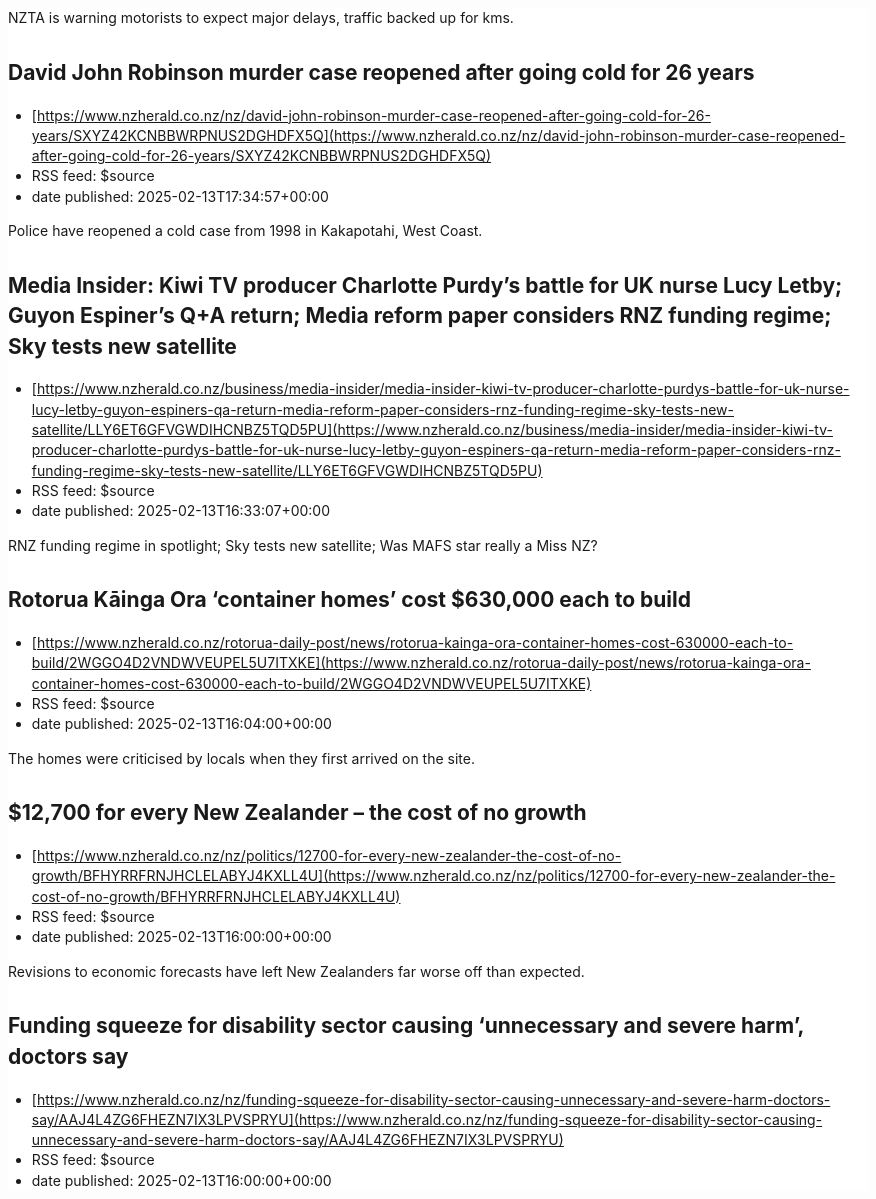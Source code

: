 NZTA is warning motorists to expect major delays, traffic backed up for kms.

## David John Robinson murder case reopened after going cold for 26 years
 - [https://www.nzherald.co.nz/nz/david-john-robinson-murder-case-reopened-after-going-cold-for-26-years/SXYZ42KCNBBWRPNUS2DGHDFX5Q](https://www.nzherald.co.nz/nz/david-john-robinson-murder-case-reopened-after-going-cold-for-26-years/SXYZ42KCNBBWRPNUS2DGHDFX5Q)
 - RSS feed: $source
 - date published: 2025-02-13T17:34:57+00:00

Police have reopened a cold case from 1998 in Kakapotahi, West Coast.

## Media Insider: Kiwi TV producer Charlotte Purdy’s battle for UK nurse Lucy Letby; Guyon Espiner’s Q+A return; Media reform paper considers RNZ funding regime; Sky tests new satellite
 - [https://www.nzherald.co.nz/business/media-insider/media-insider-kiwi-tv-producer-charlotte-purdys-battle-for-uk-nurse-lucy-letby-guyon-espiners-qa-return-media-reform-paper-considers-rnz-funding-regime-sky-tests-new-satellite/LLY6ET6GFVGWDIHCNBZ5TQD5PU](https://www.nzherald.co.nz/business/media-insider/media-insider-kiwi-tv-producer-charlotte-purdys-battle-for-uk-nurse-lucy-letby-guyon-espiners-qa-return-media-reform-paper-considers-rnz-funding-regime-sky-tests-new-satellite/LLY6ET6GFVGWDIHCNBZ5TQD5PU)
 - RSS feed: $source
 - date published: 2025-02-13T16:33:07+00:00

RNZ funding regime in spotlight; Sky tests new satellite; Was MAFS star really a Miss NZ?

## Rotorua Kāinga Ora ‘container homes’ cost $630,000 each to build
 - [https://www.nzherald.co.nz/rotorua-daily-post/news/rotorua-kainga-ora-container-homes-cost-630000-each-to-build/2WGGO4D2VNDWVEUPEL5U7ITXKE](https://www.nzherald.co.nz/rotorua-daily-post/news/rotorua-kainga-ora-container-homes-cost-630000-each-to-build/2WGGO4D2VNDWVEUPEL5U7ITXKE)
 - RSS feed: $source
 - date published: 2025-02-13T16:04:00+00:00

The homes were criticised by locals when they first arrived on the site.

## $12,700 for every New Zealander – the cost of no growth
 - [https://www.nzherald.co.nz/nz/politics/12700-for-every-new-zealander-the-cost-of-no-growth/BFHYRRFRNJHCLELABYJ4KXLL4U](https://www.nzherald.co.nz/nz/politics/12700-for-every-new-zealander-the-cost-of-no-growth/BFHYRRFRNJHCLELABYJ4KXLL4U)
 - RSS feed: $source
 - date published: 2025-02-13T16:00:00+00:00

Revisions to economic forecasts have left New Zealanders far worse off than expected.

## Funding squeeze for disability sector causing ‘unnecessary and severe harm’, doctors say
 - [https://www.nzherald.co.nz/nz/funding-squeeze-for-disability-sector-causing-unnecessary-and-severe-harm-doctors-say/AAJ4L4ZG6FHEZN7IX3LPVSPRYU](https://www.nzherald.co.nz/nz/funding-squeeze-for-disability-sector-causing-unnecessary-and-severe-harm-doctors-say/AAJ4L4ZG6FHEZN7IX3LPVSPRYU)
 - RSS feed: $source
 - date published: 2025-02-13T16:00:00+00:00
